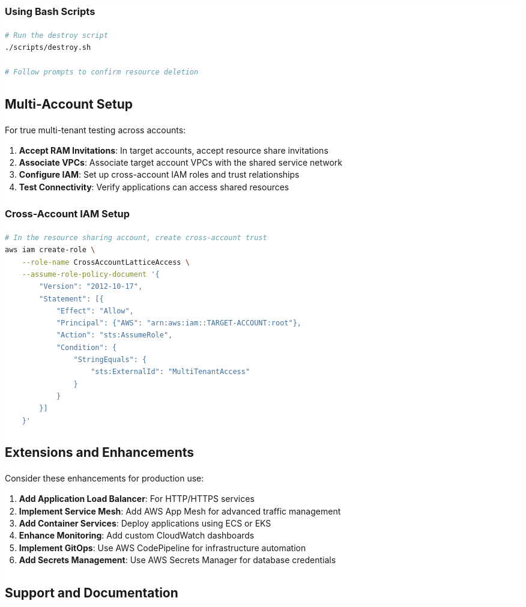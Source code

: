 ### Using Bash Scripts

```bash
# Run the destroy script
./scripts/destroy.sh

# Follow prompts to confirm resource deletion
```

## Multi-Account Setup

For true multi-tenant testing across accounts:

1. **Accept RAM Invitations**: In target accounts, accept resource share invitations
2. **Associate VPCs**: Associate target account VPCs with the shared service network
3. **Configure IAM**: Set up cross-account IAM roles and trust relationships
4. **Test Connectivity**: Verify applications can access shared resources

### Cross-Account IAM Setup

```bash
# In the resource sharing account, create cross-account trust
aws iam create-role \
    --role-name CrossAccountLatticeAccess \
    --assume-role-policy-document '{
        "Version": "2012-10-17",
        "Statement": [{
            "Effect": "Allow",
            "Principal": {"AWS": "arn:aws:iam::TARGET-ACCOUNT:root"},
            "Action": "sts:AssumeRole",
            "Condition": {
                "StringEquals": {
                    "sts:ExternalId": "MultiTenantAccess"
                }
            }
        }]
    }'
```

## Extensions and Enhancements

Consider these enhancements for production use:

1. **Add Application Load Balancer**: For HTTP/HTTPS services
2. **Implement Service Mesh**: Add AWS App Mesh for advanced traffic management
3. **Add Container Services**: Deploy applications using ECS or EKS
4. **Enhance Monitoring**: Add custom CloudWatch dashboards
5. **Implement GitOps**: Use AWS CodePipeline for infrastructure automation
6. **Add Secrets Management**: Use AWS Secrets Manager for database credentials

## Support and Documentation

